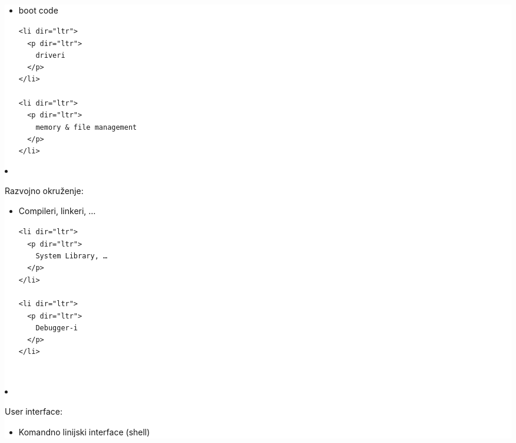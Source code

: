   <ul>
    <li dir="ltr">
      <p dir="ltr">
        boot code
      </p>
    </li>
    
    <li dir="ltr">
      <p dir="ltr">
        driveri
      </p>
    </li>
    
    <li dir="ltr">
      <p dir="ltr">
        memory & file management
      </p>
    </li>
  </ul>
</li>

<li dir="ltr">
  <p dir="ltr">
    Razvojno okruženje:
  </p>
  
  <ul>
    <li dir="ltr">
      <p dir="ltr">
        Compileri, linkeri, &#8230;
      </p>
    </li>
    
    <li dir="ltr">
      <p dir="ltr">
        System Library, …
      </p>
    </li>
    
    <li dir="ltr">
      <p dir="ltr">
        Debugger-i
      </p>
    </li>
  </ul>
</li>

&nbsp;

<li dir="ltr">
  <p dir="ltr">
    User interface:
  </p>
  
  <ul>
    <li dir="ltr">
      <p dir="ltr">
        Komandno linijski interface (shell)
      </p>
    </li>
    